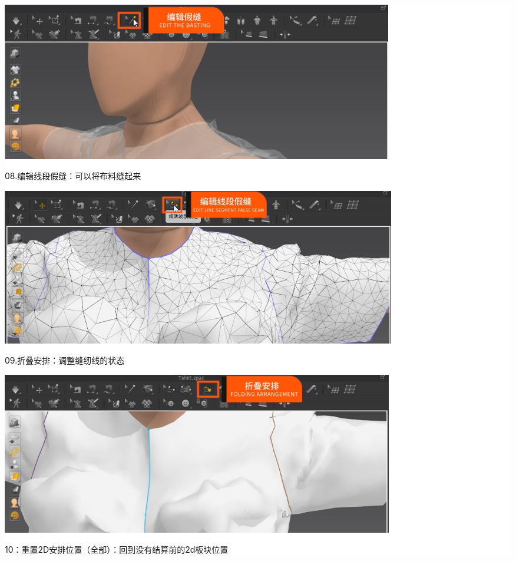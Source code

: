 ![img](美学笔记.assets/1653378392396-4d39b42f-5ca1-4b74-9135-62bf45b8bdff.png)

08.编辑线段假缝：可以将布料缝起来

![img](美学笔记.assets/1653378462825-e83f0b7b-fdc4-471c-8569-d99848e15d15.png)

09.折叠安排：调整缝纫线的状态

![img](美学笔记.assets/1653378585037-811fcd44-ed84-4776-999d-50f0935c80d8.png)

10：重置2D安排位置（全部）：回到没有结算前的2d板块位置
